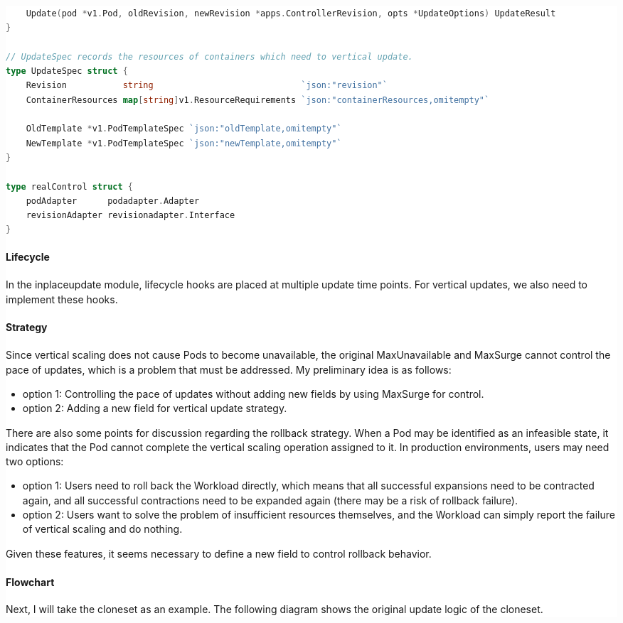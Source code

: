 ```go
	Update(pod *v1.Pod, oldRevision, newRevision *apps.ControllerRevision, opts *UpdateOptions) UpdateResult
}

// UpdateSpec records the resources of containers which need to vertical update.
type UpdateSpec struct {
	Revision           string                             `json:"revision"`
	ContainerResources map[string]v1.ResourceRequirements `json:"containerResources,omitempty"`

	OldTemplate *v1.PodTemplateSpec `json:"oldTemplate,omitempty"`
	NewTemplate *v1.PodTemplateSpec `json:"newTemplate,omitempty"`
}

type realControl struct {
	podAdapter      podadapter.Adapter
	revisionAdapter revisionadapter.Interface
}
```

#### Lifecycle

In the inplaceupdate module, lifecycle hooks are placed at multiple update time points. For vertical updates, we also need to implement these hooks.

#### Strategy

Since vertical scaling does not cause Pods to become unavailable, the original MaxUnavailable and MaxSurge cannot control the pace of updates, which is a problem that must be addressed. My preliminary idea is as follows:

- option 1: Controlling the pace of updates without adding new fields by using MaxSurge for control.
- option 2: Adding a new field for vertical update strategy.

There are also some points for discussion regarding the rollback strategy. When a Pod may be identified as an infeasible state, it indicates that the Pod cannot complete the vertical scaling operation assigned to it. In production environments, users may need two options:

- option 1: Users need to roll back the Workload directly, which means that all successful expansions need to be contracted again, and all successful contractions need to be expanded again (there may be a risk of rollback failure).
- option 2: Users want to solve the problem of insufficient resources themselves, and the Workload can simply report the failure of vertical scaling and do nothing.

Given these features, it seems necessary to define a new field to control rollback behavior.

#### Flowchart

Next, I will take the cloneset as an example. The following diagram shows the original update logic of the cloneset.
